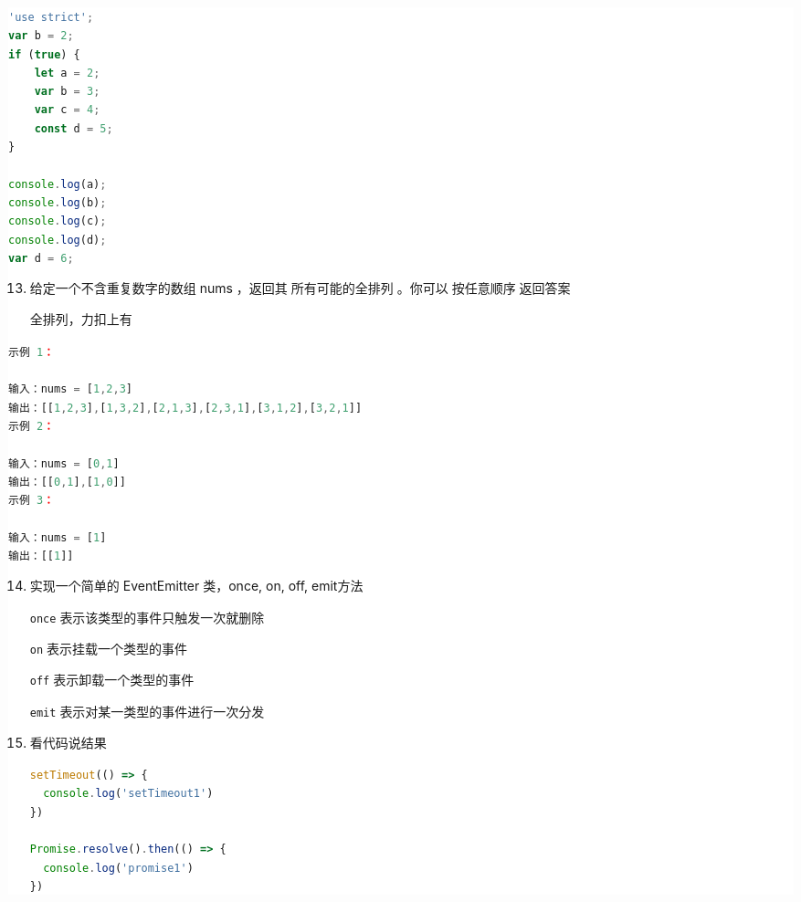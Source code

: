   ```js
  'use strict';
  var b = 2;
  if (true) {
      let a = 2;
      var b = 3;
      var c = 4;
      const d = 5;
  }

  console.log(a);
  console.log(b); 
  console.log(c);
  console.log(d);
  var d = 6;
  ```

13. 给定一个不含重复数字的数组 nums ，返回其 所有可能的全排列 。你可以 按任意顺序 返回答案
    
    全排列，力扣上有

  ```js
  示例 1：

  输入：nums = [1,2,3]
  输出：[[1,2,3],[1,3,2],[2,1,3],[2,3,1],[3,1,2],[3,2,1]]
  示例 2：

  输入：nums = [0,1]
  输出：[[0,1],[1,0]]
  示例 3：

  输入：nums = [1]
  输出：[[1]]
  ```

14. 实现一个简单的 EventEmitter 类，once, on, off, emit方法
    
    `once` 表示该类型的事件只触发一次就删除

    `on` 表示挂载一个类型的事件

    `off` 表示卸载一个类型的事件

    `emit` 表示对某一类型的事件进行一次分发

15. 看代码说结果
    
    ```js
    setTimeout(() => {
      console.log('setTimeout1')
    })

    Promise.resolve().then(() => {
      console.log('promise1')
    })

